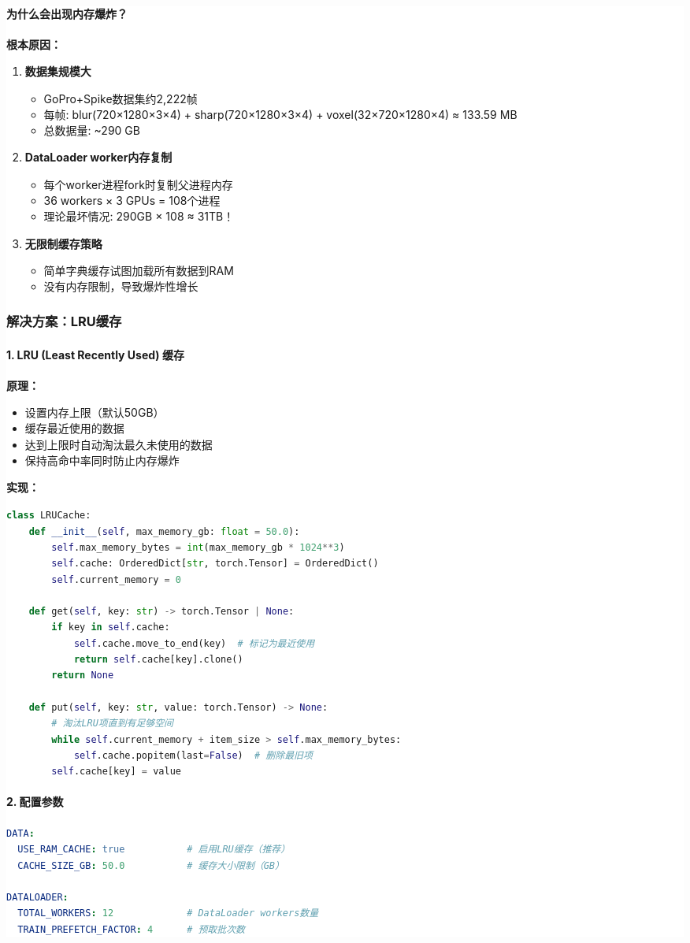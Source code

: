 #### 为什么会出现内存爆炸？

**根本原因：**

1. **数据集规模大**
   - GoPro+Spike数据集约2,222帧
   - 每帧: blur(720×1280×3×4) + sharp(720×1280×3×4) + voxel(32×720×1280×4) ≈ 133.59 MB
   - 总数据量: ~290 GB

2. **DataLoader worker内存复制**
   - 每个worker进程fork时复制父进程内存
   - 36 workers × 3 GPUs = 108个进程
   - 理论最坏情况: 290GB × 108 ≈ 31TB！

3. **无限制缓存策略**
   - 简单字典缓存试图加载所有数据到RAM
   - 没有内存限制，导致爆炸性增长

### 解决方案：LRU缓存

#### 1. LRU (Least Recently Used) 缓存

**原理：**
- 设置内存上限（默认50GB）
- 缓存最近使用的数据
- 达到上限时自动淘汰最久未使用的数据
- 保持高命中率同时防止内存爆炸

**实现：**
```python
class LRUCache:
    def __init__(self, max_memory_gb: float = 50.0):
        self.max_memory_bytes = int(max_memory_gb * 1024**3)
        self.cache: OrderedDict[str, torch.Tensor] = OrderedDict()
        self.current_memory = 0
    
    def get(self, key: str) -> torch.Tensor | None:
        if key in self.cache:
            self.cache.move_to_end(key)  # 标记为最近使用
            return self.cache[key].clone()
        return None
    
    def put(self, key: str, value: torch.Tensor) -> None:
        # 淘汰LRU项直到有足够空间
        while self.current_memory + item_size > self.max_memory_bytes:
            self.cache.popitem(last=False)  # 删除最旧项
        self.cache[key] = value
```

#### 2. 配置参数

```yaml
DATA:
  USE_RAM_CACHE: true           # 启用LRU缓存（推荐）
  CACHE_SIZE_GB: 50.0           # 缓存大小限制（GB）
  
DATALOADER:
  TOTAL_WORKERS: 12             # DataLoader workers数量
  TRAIN_PREFETCH_FACTOR: 4      # 预取批次数
```
